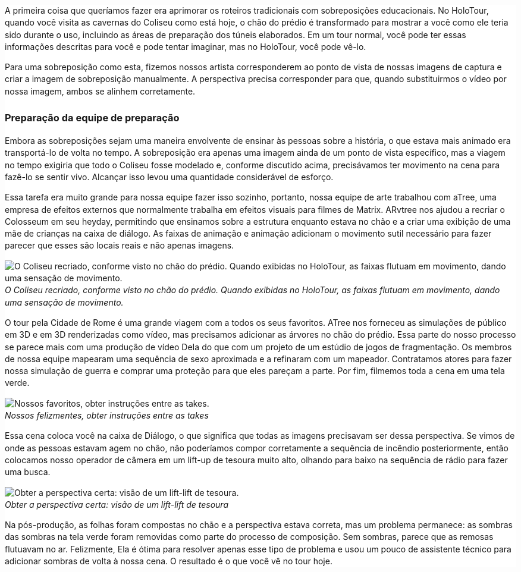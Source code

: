 A primeira coisa que queríamos fazer era aprimorar os roteiros tradicionais com sobreposições educacionais. No HoloTour, quando você visita as cavernas do Coliseu como está hoje, o chão do prédio é transformado para mostrar a você como ele teria sido durante o uso, incluindo as áreas de preparação dos túneis elaborados. Em um tour normal, você pode ter essas informações descritas para você e pode tentar imaginar, mas no HoloTour, você pode vê-lo.

Para uma sobreposição como esta, fizemos nossos artista corresponderem ao ponto de vista de nossas imagens de captura e criar a imagem de sobreposição manualmente. A perspectiva precisa corresponder para que, quando substituirmos o vídeo por nossa imagem, ambos se alinhem corretamente.

### <a name="staging-the-gladiator-fight"></a>Preparação da equipe de preparação

Embora as sobreposições sejam uma maneira envolvente de ensinar às pessoas sobre a história, o que estava mais animado era transportá-lo de volta no tempo. A sobreposição era apenas uma imagem ainda de um ponto de vista específico, mas a viagem no tempo exigiria que todo o Coliseu fosse modelado e, conforme discutido acima, precisávamos ter movimento na cena para fazê-lo se sentir vivo. Alcançar isso levou uma quantidade considerável de esforço.

Essa tarefa era muito grande para nossa equipe fazer isso sozinho, portanto, nossa equipe de arte trabalhou com aTree, uma empresa de efeitos externos que normalmente trabalha em efeitos visuais para filmes de Matrix. ARvtree nos ajudou a recriar o Colosseum em seu heyday, permitindo que ensinamos sobre a estrutura enquanto estava no chão e a criar uma exibição de uma mãe de crianças na caixa de diálogo. As faixas de animação e animação adicionam o movimento sutil necessário para fazer parecer que esses são locais reais e não apenas imagens.

![O Coliseu recriado, conforme visto no chão do prédio. Quando exibidas no HoloTour, as faixas flutuam em movimento, dando uma sensação de movimento.](images/recreated-colosseum-holotour-500px.png)<br>
*O Coliseu recriado, conforme visto no chão do prédio. Quando exibidas no HoloTour, as faixas flutuam em movimento, dando uma sensação de movimento.*

O tour pela Cidade de Rome é uma grande viagem com a todos os seus favoritos. ATree nos forneceu as simulações de público em 3D e em 3D renderizadas como vídeo, mas precisamos adicionar as árvores no chão do prédio. Essa parte do nosso processo se parece mais com uma produção de vídeo DeIa do que com um projeto de um estúdio de jogos de fragmentação. Os membros de nossa equipe mapearam uma sequência de sexo aproximada e a refinaram com um mapeador. Contratamos atores para fazer nossa simulação de guerra e comprar uma proteção para que eles pareçam a parte. Por fim, filmemos toda a cena em uma tela verde.

![Nossos favoritos, obter instruções entre as takes.](images/green-screen-gladiators-holotour-500px.jpg)<br>
*Nossos felizmentes, obter instruções entre as takes*

Essa cena coloca você na caixa de Diálogo, o que significa que todas as imagens precisavam ser dessa perspectiva. Se vimos de onde as pessoas estavam agem no chão, não poderíamos compor corretamente a sequência de incêndio posteriormente, então colocamos nosso operador de câmera em um lift-up de tesoura muito alto, olhando para baixo na sequência de rádio para fazer uma busca.

![Obter a perspectiva certa: visão de um lift-lift de tesoura.](images/scissor-lift-holotour-500px.jpg)<br>
*Obter a perspectiva certa: visão de um lift-lift de tesoura*

Na pós-produção, as folhas foram compostas no chão e a perspectiva estava correta, mas um problema permanece: as sombras das sombras na tela verde foram removidas como parte do processo de composição. Sem sombras, parece que as remosas flutuavam no ar. Felizmente, Ela é ótima para resolver apenas esse tipo de problema e usou um pouco de assistente técnico para adicionar sombras de volta à nossa cena. O resultado é o que você vê no tour hoje.
